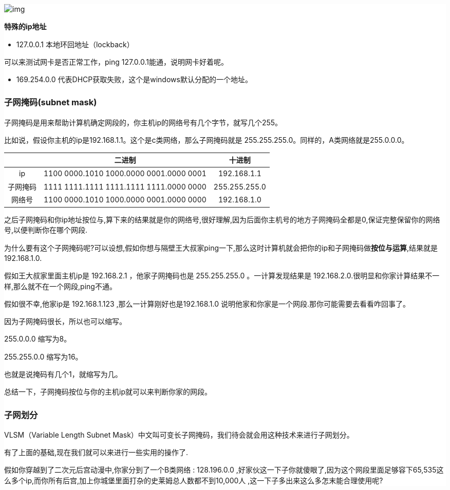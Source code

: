 



![img](img/timg)





**特殊的ip地址**

- 127.0.0.1     本地环回地址（lockback）

可以来测试网卡是否正常工作，ping 127.0.0.1能通，说明网卡好着呢。

- 169.254.0.0   代表DHCP获取失败，这个是windows默认分配的一个地址。

### 子网掩码(subnet mask)

子网掩码是用来帮助计算机确定网段的，你主机ip的网络号有几个字节，就写几个255。

比如说，假设你主机的ip是192.168.1.1。这个是c类网络，那么子网掩码就是 255.255.255.0。同样的，A类网络就是255.0.0.0。

|          |                 二进制                  |    十进制     |
| :------: | :-------------------------------------: | :-----------: |
|    ip    | 1100 0000.1010 1000.0000 0001.0000 0001 |  192.168.1.1  |
| 子网掩码 | 1111 1111.1111 1111.1111 1111.0000 0000 | 255.255.255.0 |
|  网络号  | 1100 0000.1010 1000.0000 0001.0000 0000 |  192.168.1.0  |

之后子网掩码和你ip地址按位与,算下来的结果就是你的网络号,很好理解,因为后面你主机号的地方子网掩码全都是0,保证完整保留你的网络号,以便判断你在哪个网段.

为什么要有这个子网掩码呢?可以设想,假如你想与隔壁王大叔家ping一下,那么这时计算机就会把你的ip和子网掩码做**按位与运算**,结果就是192.168.1.0.

假如王大叔家里面主机ip是 192.168.2.1 ，他家子网掩码也是 255.255.255.0 。一计算发现结果是 192.168.2.0.很明显和你家计算结果不一样,那么就不在一个网段,ping不通。

假如很不幸,他家ip是 192.168.1.123 ,那么一计算刚好也是192.168.1.0 说明他家和你家是一个网段.那你可能需要去看看咋回事了。



因为子网掩码很长，所以也可以缩写。

255.0.0.0  缩写为8。

255.255.0.0 缩写为16。

也就是说掩码有几个1，就缩写为几。



总结一下，子网掩码按位与你的主机ip就可以来判断你家的网段。

### 子网划分

VLSM（Variable Length Subnet Mask）中文叫可变长子网掩码，我们待会就会用这种技术来进行子网划分。

有了上面的基础,现在我们就可以来进行一些实用的操作了.

假如你穿越到了二次元后宫动漫中,你家分到了一个B类网络 : 128.196.0.0 ,好家伙这一下子你就傻眼了,因为这个网段里面足够容下65,535这么多个ip,而你所有后宫,加上你城堡里面打杂的史莱姆总人数都不到10,000人 ,这一下子多出来这么多怎末能合理使用呢?
